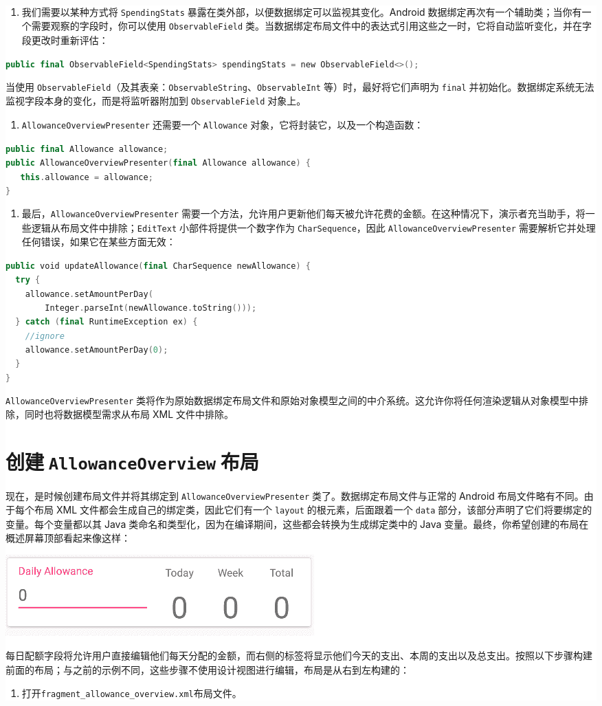 1.  我们需要以某种方式将 `SpendingStats` 暴露在类外部，以便数据绑定可以监视其变化。Android 数据绑定再次有一个辅助类；当你有一个需要观察的字段时，你可以使用 `ObservableField` 类。当数据绑定布局文件中的表达式引用这些之一时，它将自动监听变化，并在字段更改时重新评估：

```kt
public final ObservableField<SpendingStats> spendingStats = new ObservableField<>();
```

当使用 `ObservableField`（及其表亲：`ObservableString`、`ObservableInt` 等）时，最好将它们声明为 `final` 并初始化。数据绑定系统无法监视字段本身的变化，而是将监听器附加到 `ObservableField` 对象上。

1.  `AllowanceOverviewPresenter` 还需要一个 `Allowance` 对象，它将封装它，以及一个构造函数：

```kt
public final Allowance allowance;
public AllowanceOverviewPresenter(final Allowance allowance) {
   this.allowance = allowance;
}
```

1.  最后，`AllowanceOverviewPresenter` 需要一个方法，允许用户更新他们每天被允许花费的金额。在这种情况下，演示者充当助手，将一些逻辑从布局文件中排除；`EditText` 小部件将提供一个数字作为 `CharSequence`，因此 `AllowanceOverviewPresenter` 需要解析它并处理任何错误，如果它在某些方面无效：

```kt
public void updateAllowance(final CharSequence newAllowance) {
  try {
    allowance.setAmountPerDay(
        Integer.parseInt(newAllowance.toString()));
  } catch (final RuntimeException ex) {
    //ignore
    allowance.setAmountPerDay(0);
  }
}
```

`AllowanceOverviewPresenter` 类将作为原始数据绑定布局文件和原始对象模型之间的中介系统。这允许你将任何渲染逻辑从对象模型中排除，同时也将数据模型需求从布局 XML 文件中排除。

# 创建 `AllowanceOverview` 布局

现在，是时候创建布局文件并将其绑定到 `AllowanceOverviewPresenter` 类了。数据绑定布局文件与正常的 Android 布局文件略有不同。由于每个布局 XML 文件都会生成自己的绑定类，因此它们有一个 `layout` 的根元素，后面跟着一个 `data` 部分，该部分声明了它们将要绑定的变量。每个变量都以其 Java 类命名和类型化，因为在编译期间，这些都会转换为生成绑定类中的 Java 变量。最终，你希望创建的布局在概述屏幕顶部看起来像这样：

![图片](img/1bed86f5-8506-4873-ad01-1162e9b6b0be.png)

每日配额字段将允许用户直接编辑他们每天分配的金额，而右侧的标签将显示他们今天的支出、本周的支出以及总支出。按照以下步骤构建前面的布局；与之前的示例不同，这些步骤不使用设计视图进行编辑，布局是从右到左构建的：

1.  打开`fragment_allowance_overview.xml`布局文件。
